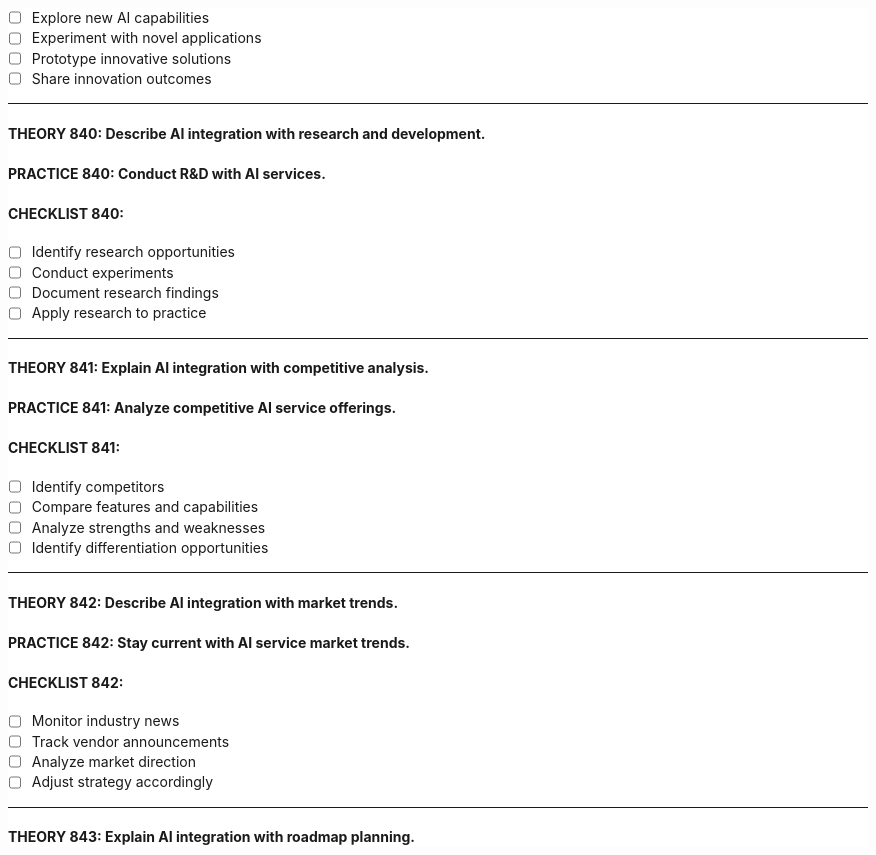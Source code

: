 - [ ] Explore new AI capabilities
- [ ] Experiment with novel applications
- [ ] Prototype innovative solutions
- [ ] Share innovation outcomes

---

#### THEORY 840: Describe AI integration with research and development.

#### PRACTICE 840: Conduct R\&D with AI services.

#### CHECKLIST 840:

- [ ] Identify research opportunities
- [ ] Conduct experiments
- [ ] Document research findings
- [ ] Apply research to practice

---

#### THEORY 841: Explain AI integration with competitive analysis.

#### PRACTICE 841: Analyze competitive AI service offerings.

#### CHECKLIST 841:

- [ ] Identify competitors
- [ ] Compare features and capabilities
- [ ] Analyze strengths and weaknesses
- [ ] Identify differentiation opportunities

---

#### THEORY 842: Describe AI integration with market trends.

#### PRACTICE 842: Stay current with AI service market trends.

#### CHECKLIST 842:

- [ ] Monitor industry news
- [ ] Track vendor announcements
- [ ] Analyze market direction
- [ ] Adjust strategy accordingly

---

#### THEORY 843: Explain AI integration with roadmap planning.


[^1]: https://antondevtips.com/blog/top-ai-instruments-for-dotnet-developers-in-2025
[^2]: https://groovetechnology.com/blog/technologies/ai-for-net-developers/
[^3]: https://positiwise.com/blog/top-10-net-development-trends-in-2025-to-reshape-the-future
[^4]: https://devblogs.microsoft.com/dotnet/introducing-ai-dev-gallery-gateway-to-local-ai-development/
[^5]: https://github.com/milanm/DotNet-Developer-Roadmap
[^6]: https://dev.to/empiree/how-to-become-an-ai-developer-in-2025-full-guide-resources-a0p
[^7]: https://www.trailyn.com/top-ai-development-frameworks-for-enterprise-2025/